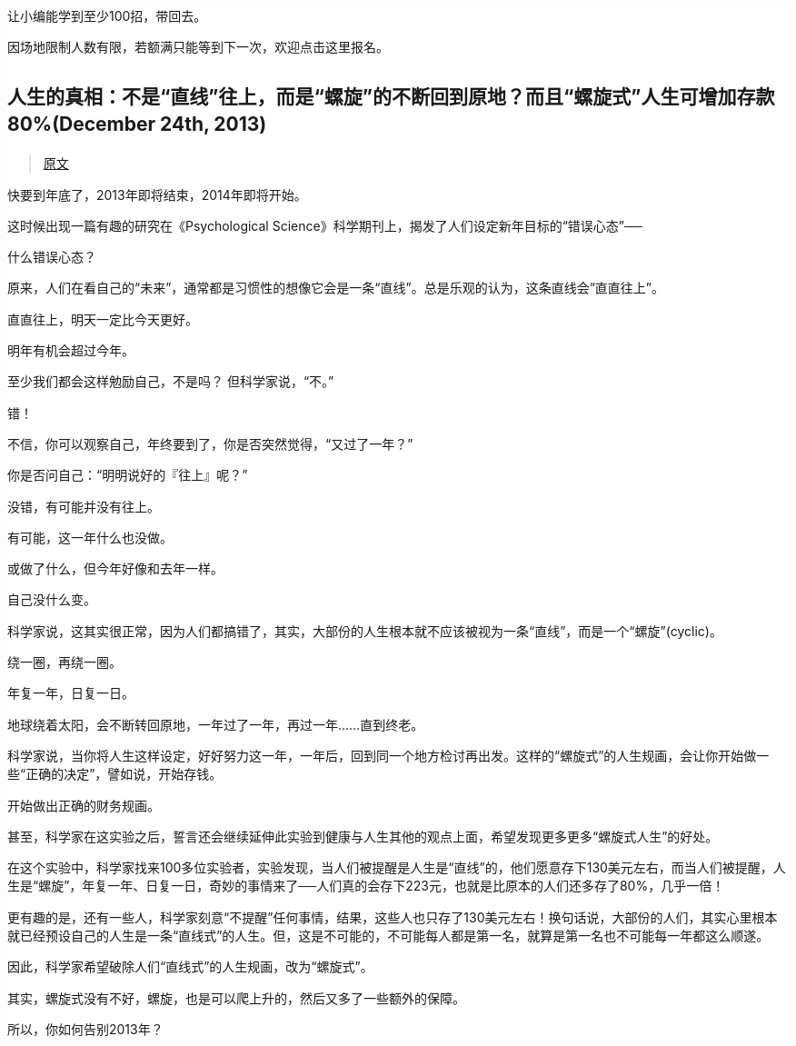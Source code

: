 让小编能学到至少100招，带回去。

因场地限制人数有限，若额满只能等到下一次，欢迎点击这里报名。

## 人生的真相：不是“直线”往上，而是“螺旋”的不断回到原地？而且“螺旋式”人生可增加存款80%(December 24th,  2013)

> [原文](http://mr6.cc/?p=10105)


快要到年底了，2013年即将结束，2014年即将开始。

这时候出现一篇有趣的研究在《Psychological Science》科学期刊上，揭发了人们设定新年目标的“错误心态”──

什么错误心态？

原来，人们在看自己的“未来”，通常都是习惯性的想像它会是一条“直线”。总是乐观的认为，这条直线会“直直往上”。

直直往上，明天一定比今天更好。

明年有机会超过今年。

至少我们都会这样勉励自己，不是吗？ 但科学家说，“不。”

错！

不信，你可以观察自己，年终要到了，你是否突然觉得，“又过了一年？”

你是否问自己：“明明说好的『往上』呢？”

没错，有可能并没有往上。

有可能，这一年什么也没做。

或做了什么，但今年好像和去年一样。

自己没什么变。

科学家说，这其实很正常，因为人们都搞错了，其实，大部份的人生根本就不应该被视为一条“直线”，而是一个“螺旋”(cyclic)。

绕一圈，再绕一圈。

年复一年，日复一日。

地球绕着太阳，会不断转回原地，一年过了一年，再过一年……直到终老。

科学家说，当你将人生这样设定，好好努力这一年，一年后，回到同一个地方检讨再出发。这样的“螺旋式”的人生规画，会让你开始做一些“正确的决定”，譬如说，开始存钱。

开始做出正确的财务规画。

甚至，科学家在这实验之后，誓言还会继续延伸此实验到健康与人生其他的观点上面，希望发现更多更多“螺旋式人生”的好处。

在这个实验中，科学家找来100多位实验者，实验发现，当人们被提醒是人生是“直线”的，他们愿意存下130美元左右，而当人们被提醒，人生是“螺旋”，年复一年、日复一日，奇妙的事情来了──人们真的会存下223元，也就是比原本的人们还多存了80%，几乎一倍！

更有趣的是，还有一些人，科学家刻意“不提醒”任何事情，结果，这些人也只存了130美元左右！换句话说，大部份的人们，其实心里根本就已经预设自己的人生是一条“直线式”的人生。但，这是不可能的，不可能每人都是第一名，就算是第一名也不可能每一年都这么顺遂。

因此，科学家希望破除人们“直线式”的人生规画，改为“螺旋式”。

其实，螺旋式没有不好，螺旋，也是可以爬上升的，然后又多了一些额外的保障。

所以，你如何告别2013年？
